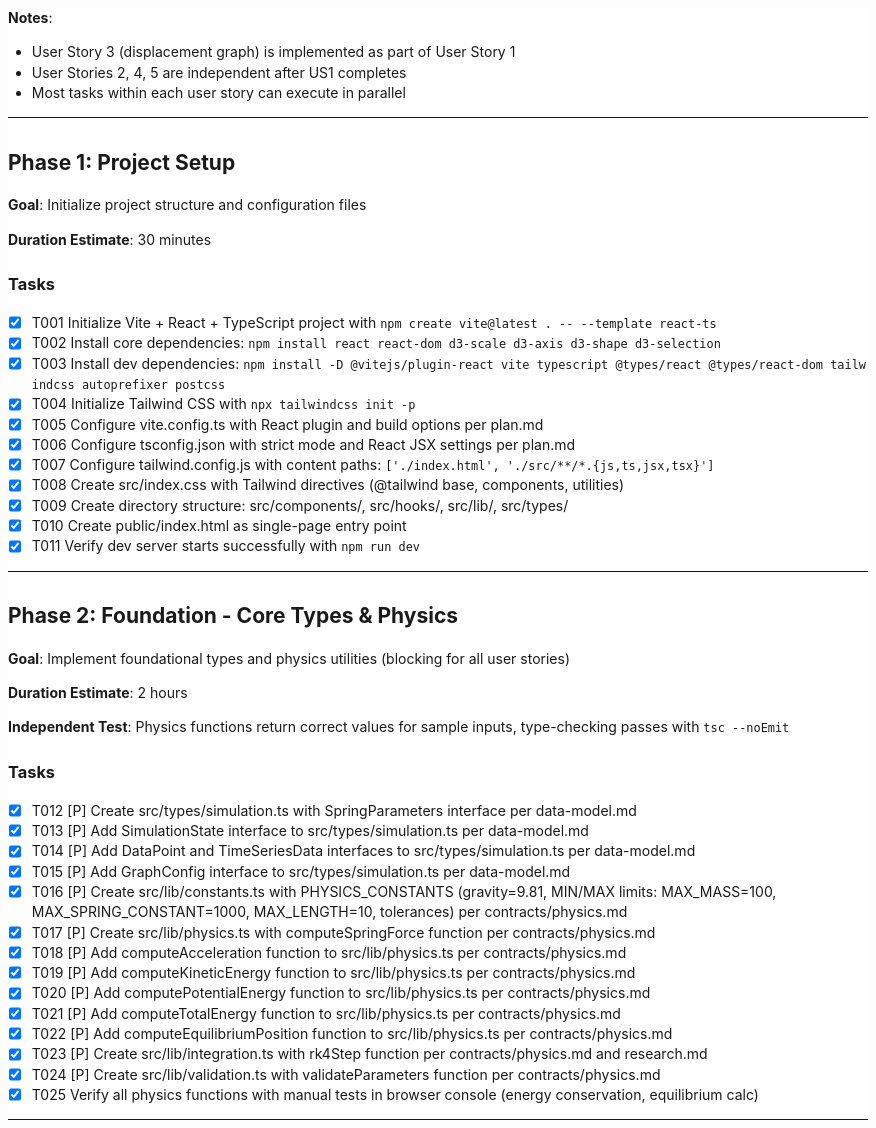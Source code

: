 **Notes**:
- User Story 3 (displacement graph) is implemented as part of User Story 1
- User Stories 2, 4, 5 are independent after US1 completes
- Most tasks within each user story can execute in parallel

---

## Phase 1: Project Setup

**Goal**: Initialize project structure and configuration files

**Duration Estimate**: 30 minutes

### Tasks

- [X] T001 Initialize Vite + React + TypeScript project with `npm create vite@latest . -- --template react-ts`
- [X] T002 Install core dependencies: `npm install react react-dom d3-scale d3-axis d3-shape d3-selection`
- [X] T003 Install dev dependencies: `npm install -D @vitejs/plugin-react vite typescript @types/react @types/react-dom tailwindcss autoprefixer postcss`
- [X] T004 Initialize Tailwind CSS with `npx tailwindcss init -p`
- [X] T005 Configure vite.config.ts with React plugin and build options per plan.md
- [X] T006 Configure tsconfig.json with strict mode and React JSX settings per plan.md
- [X] T007 Configure tailwind.config.js with content paths: `['./index.html', './src/**/*.{js,ts,jsx,tsx}']`
- [X] T008 Create src/index.css with Tailwind directives (@tailwind base, components, utilities)
- [X] T009 Create directory structure: src/components/, src/hooks/, src/lib/, src/types/
- [X] T010 Create public/index.html as single-page entry point
- [X] T011 Verify dev server starts successfully with `npm run dev`

---

## Phase 2: Foundation - Core Types & Physics

**Goal**: Implement foundational types and physics utilities (blocking for all user stories)

**Duration Estimate**: 2 hours

**Independent Test**: Physics functions return correct values for sample inputs, type-checking passes with `tsc --noEmit`

### Tasks

- [X] T012 [P] Create src/types/simulation.ts with SpringParameters interface per data-model.md
- [X] T013 [P] Add SimulationState interface to src/types/simulation.ts per data-model.md
- [X] T014 [P] Add DataPoint and TimeSeriesData interfaces to src/types/simulation.ts per data-model.md
- [X] T015 [P] Add GraphConfig interface to src/types/simulation.ts per data-model.md
- [X] T016 [P] Create src/lib/constants.ts with PHYSICS_CONSTANTS (gravity=9.81, MIN/MAX limits: MAX_MASS=100, MAX_SPRING_CONSTANT=1000, MAX_LENGTH=10, tolerances) per contracts/physics.md
- [X] T017 [P] Create src/lib/physics.ts with computeSpringForce function per contracts/physics.md
- [X] T018 [P] Add computeAcceleration function to src/lib/physics.ts per contracts/physics.md
- [X] T019 [P] Add computeKineticEnergy function to src/lib/physics.ts per contracts/physics.md
- [X] T020 [P] Add computePotentialEnergy function to src/lib/physics.ts per contracts/physics.md
- [X] T021 [P] Add computeTotalEnergy function to src/lib/physics.ts per contracts/physics.md
- [X] T022 [P] Add computeEquilibriumPosition function to src/lib/physics.ts per contracts/physics.md
- [X] T023 [P] Create src/lib/integration.ts with rk4Step function per contracts/physics.md and research.md
- [X] T024 [P] Create src/lib/validation.ts with validateParameters function per contracts/physics.md
- [X] T025 Verify all physics functions with manual tests in browser console (energy conservation, equilibrium calc)

---